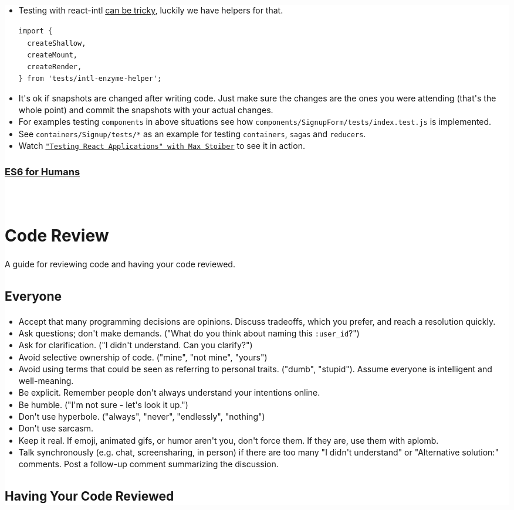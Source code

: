   ```
  ```
- Testing with react-intl [can be tricky](https://github.com/yahoo/react-intl/wiki/Testing-with-React-Intl), luckily we have helpers for that.
  ```
  import {
    createShallow,
    createMount,
    createRender,
  } from 'tests/intl-enzyme-helper';
  ```
- It's ok if snapshots are changed after writing code. Just make sure the
  changes are the ones you were attending (that's the whole point) and commit
  the snapshots with your
  actual changes.
- For examples testing `components` in above situations see how
  `components/SignupForm/tests/index.test.js` is implemented.
- See `containers/Signup/tests/*` as an example for testing `containers`,
  `sagas` and `reducers`.
- Watch [`"Testing React Applications" with Max Stoiber`](https://www.youtube.com/watch?v=59Ndb3YkLKA) to see it in action.

### [ES6 for Humans](docs/es6.md)

<br>

# Code Review

A guide for reviewing code and having your code reviewed.

## Everyone

- Accept that many programming decisions are opinions. Discuss tradeoffs, which
  you prefer, and reach a resolution quickly.
- Ask questions; don't make demands. ("What do you think about naming this
  `:user_id`?")
- Ask for clarification. ("I didn't understand. Can you clarify?")
- Avoid selective ownership of code. ("mine", "not mine", "yours")
- Avoid using terms that could be seen as referring to personal traits. ("dumb",
  "stupid"). Assume everyone is intelligent and well-meaning.
- Be explicit. Remember people don't always understand your intentions online.
- Be humble. ("I'm not sure - let's look it up.")
- Don't use hyperbole. ("always", "never", "endlessly", "nothing")
- Don't use sarcasm.
- Keep it real. If emoji, animated gifs, or humor aren't you, don't force them.
  If they are, use them with aplomb.
- Talk synchronously (e.g. chat, screensharing, in person) if there are too many
  "I didn't understand" or "Alternative solution:" comments. Post a follow-up
  comment summarizing the discussion.

## Having Your Code Reviewed
